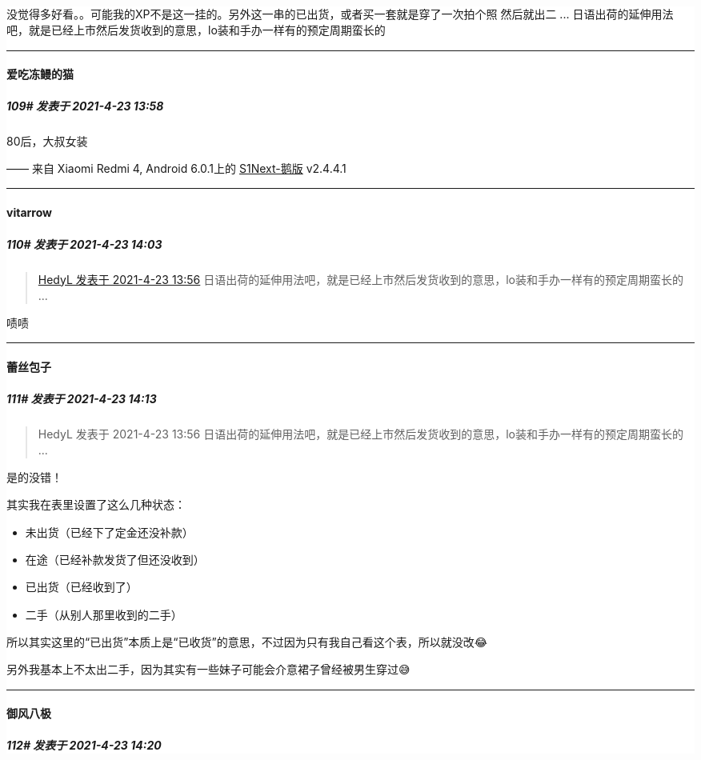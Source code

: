 没觉得多好看。。可能我的XP不是这一挂的。另外这一串的已出货，或者买一套就是穿了一次拍个照 然后就出二 ...</blockquote>
日语出荷的延伸用法吧，就是已经上市然后发货收到的意思，lo装和手办一样有的预定周期蛮长的


-----

####  爱吃冻鳗的猫  
##### 109#       发表于 2021-4-23 13:58


80后，大叔女装

—— 来自 Xiaomi Redmi 4, Android 6.0.1上的 [S1Next-鹅版](https://github.com/ykrank/S1-Next/releases) v2.4.4.1


-----

####  vitarrow  
##### 110#       发表于 2021-4-23 14:03


<blockquote><a href="httphttps://bbs.saraba1st.com/2b/forum.php?mod=redirect&amp;goto=findpost&amp;pid=51034487&amp;ptid=2000382" target="_blank">HedyL 发表于 2021-4-23 13:56</a>
日语出荷的延伸用法吧，就是已经上市然后发货收到的意思，lo装和手办一样有的预定周期蛮长的 ...</blockquote>
啧啧 


-----

####  蕾丝包子  
##### 111#       发表于 2021-4-23 14:13


<blockquote>HedyL 发表于 2021-4-23 13:56
日语出荷的延伸用法吧，就是已经上市然后发货收到的意思，lo装和手办一样有的预定周期蛮长的 ...</blockquote>
是的没错！


其实我在表里设置了这么几种状态：

- 未出货（已经下了定金还没补款）

- 在途（已经补款发货了但还没收到）

- 已出货（已经收到了）

- 二手（从别人那里收到的二手）


所以其实这里的“已出货”本质上是“已收货”的意思，不过因为只有我自己看这个表，所以就没改😂


另外我基本上不太出二手，因为其实有一些妹子可能会介意裙子曾经被男生穿过😅


-----

####  御风八极  
##### 112#       发表于 2021-4-23 14:20
